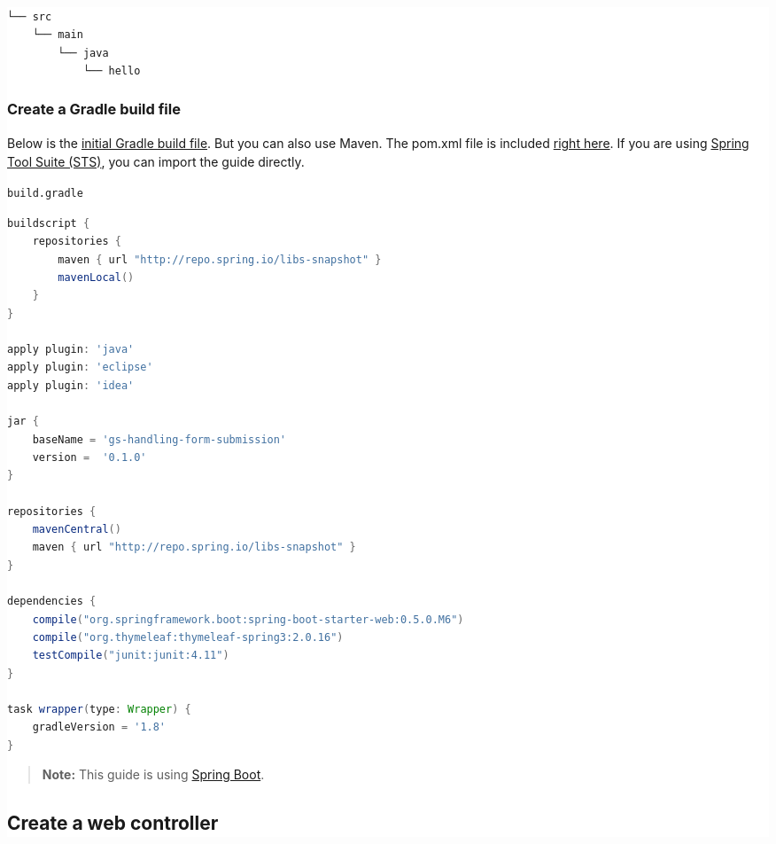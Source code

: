    └── src
        └── main
            └── java
                └── hello


### Create a Gradle build file
Below is the [initial Gradle build file](https://github.com/spring-guides/gs-handling-form-submission/blob/master/initial/build.gradle). But you can also use Maven. The pom.xml file is included [right here](https://github.com/spring-guides/gs-handling-form-submission/blob/master/initial/pom.xml). If you are using [Spring Tool Suite (STS)][gs-sts], you can import the guide directly.

`build.gradle`
```gradle
buildscript {
    repositories {
        maven { url "http://repo.spring.io/libs-snapshot" }
        mavenLocal()
    }
}

apply plugin: 'java'
apply plugin: 'eclipse'
apply plugin: 'idea'

jar {
    baseName = 'gs-handling-form-submission'
    version =  '0.1.0'
}

repositories {
    mavenCentral()
    maven { url "http://repo.spring.io/libs-snapshot" }
}

dependencies {
    compile("org.springframework.boot:spring-boot-starter-web:0.5.0.M6")
    compile("org.thymeleaf:thymeleaf-spring3:2.0.16")
    testCompile("junit:junit:4.11")
}

task wrapper(type: Wrapper) {
    gradleVersion = '1.8'
}
```
    
[gs-sts]: /guides/gs/sts    

> **Note:** This guide is using [Spring Boot](/guides/gs/spring-boot/).


<a name="initial"></a>
Create a web controller
-----------------------


[jdk]: http://www.oracle.com/technetwork/java/javase/downloads/index.html
[gradle]: http://www.gradle.org/
[mvn]: http://maven.apache.org/download.cgi
[zip]: https://github.com/spring-guides/gs-handling-form-submission/archive/master.zip
[u-git]: /understanding/Git
[spring-boot-gradle-plugin]: https://github.com/spring-projects/spring-boot/tree/master/spring-boot-tools/spring-boot-gradle-plugin
[u-war]: /understanding/WAR
[u-tomcat]: /understanding/Tomcat
[u-application-context]: /understanding/application-context
[u-view-templates]: /understanding/view-templates
[`View`]: http://docs.spring.io/spring/docs/current/javadoc-api/org/springframework/web/servlet/View.html
[`Model`]: http://docs.spring.io/spring/docs/current/javadoc-api/org/springframework/ui/Model.html
[`@ComponentScan`]: http://docs.spring.io/spring/docs/current/javadoc-api/org/springframework/context/annotation/ComponentScan.html
[`@Component`]: http://docs.spring.io/spring/docs/current/javadoc-api/org/springframework/stereotype/Component.html
[`@Controller`]: http://docs.spring.io/spring/docs/current/javadoc-api/org/springframework/stereotype/Controller.html
[`SpringApplication`]: http://docs.spring.io/spring-boot/docs/0.5.0.M3/api/org/springframework/boot/SpringApplication.html
[`DispatcherServlet`]: http://docs.spring.io/spring/docs/current/javadoc-api/org/springframework/web/servlet/DispatcherServlet.html
[`@EnableAutoConfiguration`]: http://docs.spring.io/spring-boot/docs/0.5.0.M3/api/org/springframework/boot/autoconfigure/EnableAutoConfiguration.html